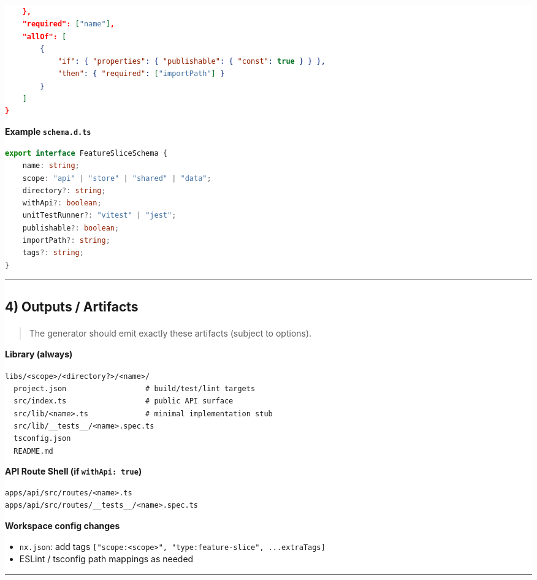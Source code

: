 ```json
    },
    "required": ["name"],
    "allOf": [
        {
            "if": { "properties": { "publishable": { "const": true } } },
            "then": { "required": ["importPath"] }
        }
    ]
}
```

**Example `schema.d.ts`**

```ts
export interface FeatureSliceSchema {
    name: string;
    scope: "api" | "store" | "shared" | "data";
    directory?: string;
    withApi?: boolean;
    unitTestRunner?: "vitest" | "jest";
    publishable?: boolean;
    importPath?: string;
    tags?: string;
}
```

---

## 4) Outputs / Artifacts

> The generator should emit exactly these artifacts (subject to options).

**Library (always)**

```
libs/<scope>/<directory?>/<name>/
  project.json                  # build/test/lint targets
  src/index.ts                  # public API surface
  src/lib/<name>.ts             # minimal implementation stub
  src/lib/__tests__/<name>.spec.ts
  tsconfig.json
  README.md
```

**API Route Shell (if `withApi: true`)**

```
apps/api/src/routes/<name>.ts
apps/api/src/routes/__tests__/<name>.spec.ts
```

**Workspace config changes**

-   `nx.json`: add tags `["scope:<scope>", "type:feature-slice", ...extraTags]`
-   ESLint / tsconfig path mappings as needed

---